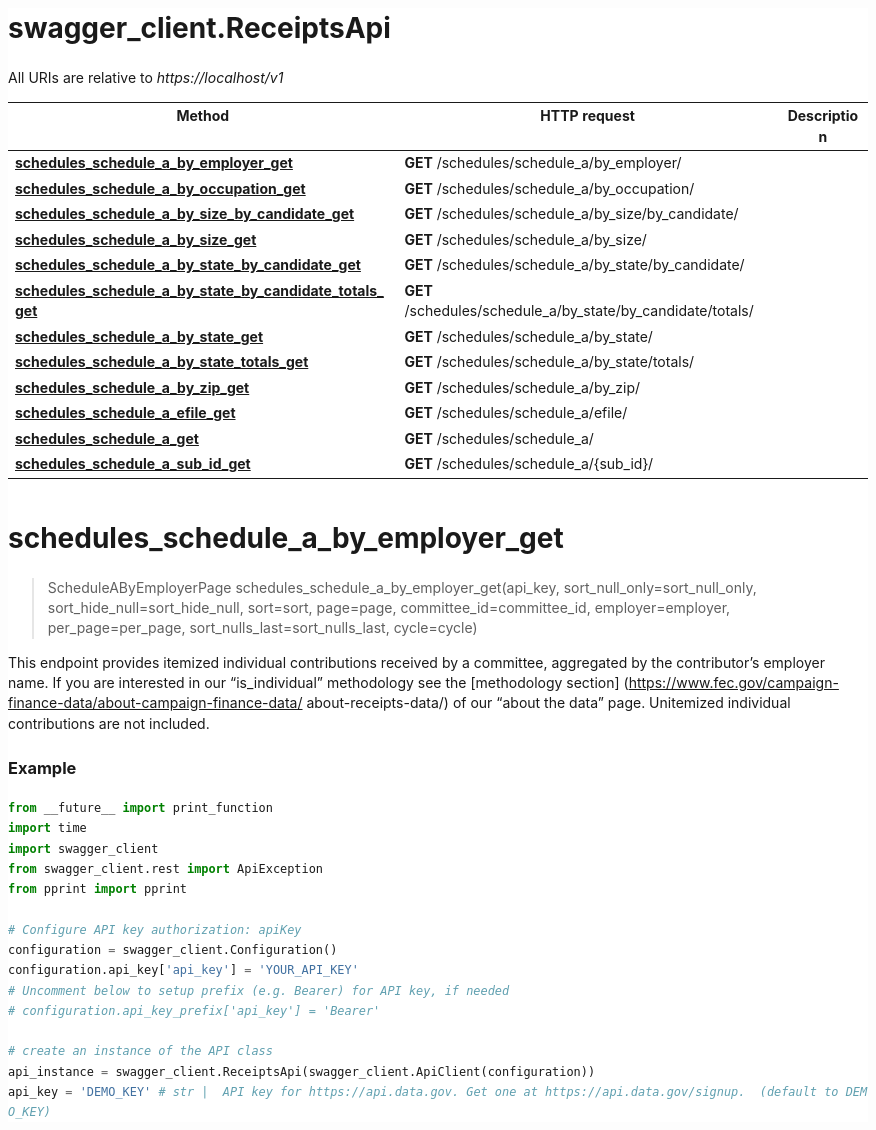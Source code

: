# swagger_client.ReceiptsApi

All URIs are relative to *https://localhost/v1*

Method | HTTP request | Description
------------- | ------------- | -------------
[**schedules_schedule_a_by_employer_get**](ReceiptsApi.md#schedules_schedule_a_by_employer_get) | **GET** /schedules/schedule_a/by_employer/ | 
[**schedules_schedule_a_by_occupation_get**](ReceiptsApi.md#schedules_schedule_a_by_occupation_get) | **GET** /schedules/schedule_a/by_occupation/ | 
[**schedules_schedule_a_by_size_by_candidate_get**](ReceiptsApi.md#schedules_schedule_a_by_size_by_candidate_get) | **GET** /schedules/schedule_a/by_size/by_candidate/ | 
[**schedules_schedule_a_by_size_get**](ReceiptsApi.md#schedules_schedule_a_by_size_get) | **GET** /schedules/schedule_a/by_size/ | 
[**schedules_schedule_a_by_state_by_candidate_get**](ReceiptsApi.md#schedules_schedule_a_by_state_by_candidate_get) | **GET** /schedules/schedule_a/by_state/by_candidate/ | 
[**schedules_schedule_a_by_state_by_candidate_totals_get**](ReceiptsApi.md#schedules_schedule_a_by_state_by_candidate_totals_get) | **GET** /schedules/schedule_a/by_state/by_candidate/totals/ | 
[**schedules_schedule_a_by_state_get**](ReceiptsApi.md#schedules_schedule_a_by_state_get) | **GET** /schedules/schedule_a/by_state/ | 
[**schedules_schedule_a_by_state_totals_get**](ReceiptsApi.md#schedules_schedule_a_by_state_totals_get) | **GET** /schedules/schedule_a/by_state/totals/ | 
[**schedules_schedule_a_by_zip_get**](ReceiptsApi.md#schedules_schedule_a_by_zip_get) | **GET** /schedules/schedule_a/by_zip/ | 
[**schedules_schedule_a_efile_get**](ReceiptsApi.md#schedules_schedule_a_efile_get) | **GET** /schedules/schedule_a/efile/ | 
[**schedules_schedule_a_get**](ReceiptsApi.md#schedules_schedule_a_get) | **GET** /schedules/schedule_a/ | 
[**schedules_schedule_a_sub_id_get**](ReceiptsApi.md#schedules_schedule_a_sub_id_get) | **GET** /schedules/schedule_a/{sub_id}/ | 


# **schedules_schedule_a_by_employer_get**
> ScheduleAByEmployerPage schedules_schedule_a_by_employer_get(api_key, sort_null_only=sort_null_only, sort_hide_null=sort_hide_null, sort=sort, page=page, committee_id=committee_id, employer=employer, per_page=per_page, sort_nulls_last=sort_nulls_last, cycle=cycle)



 This endpoint provides itemized individual contributions received by a committee, aggregated by the contributor’s employer name. If you are interested in our “is_individual” methodology see the [methodology section] (https://www.fec.gov/campaign-finance-data/about-campaign-finance-data/ about-receipts-data/) of our “about the data” page. Unitemized individual contributions are not included. 

### Example
```python
from __future__ import print_function
import time
import swagger_client
from swagger_client.rest import ApiException
from pprint import pprint

# Configure API key authorization: apiKey
configuration = swagger_client.Configuration()
configuration.api_key['api_key'] = 'YOUR_API_KEY'
# Uncomment below to setup prefix (e.g. Bearer) for API key, if needed
# configuration.api_key_prefix['api_key'] = 'Bearer'

# create an instance of the API class
api_instance = swagger_client.ReceiptsApi(swagger_client.ApiClient(configuration))
api_key = 'DEMO_KEY' # str |  API key for https://api.data.gov. Get one at https://api.data.gov/signup.  (default to DEMO_KEY)
```
